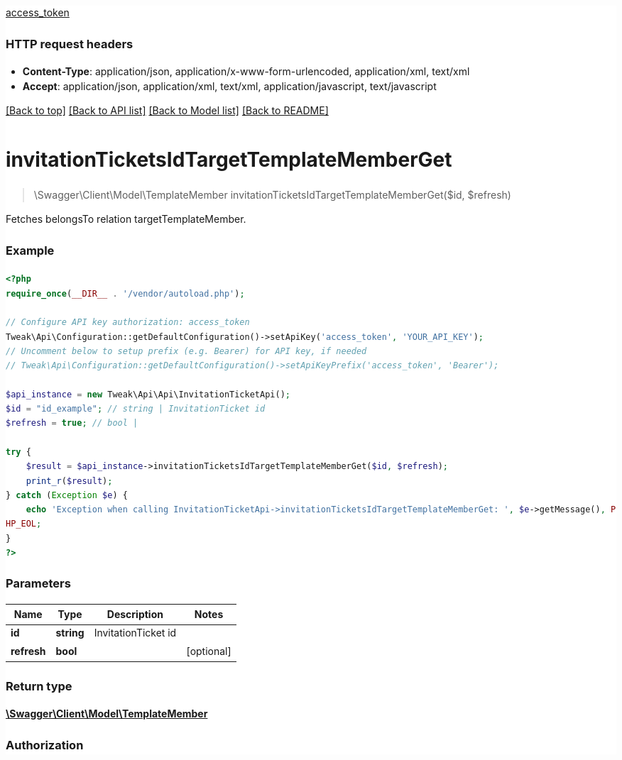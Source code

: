 [access_token](../../README.md#access_token)

### HTTP request headers

 - **Content-Type**: application/json, application/x-www-form-urlencoded, application/xml, text/xml
 - **Accept**: application/json, application/xml, text/xml, application/javascript, text/javascript

[[Back to top]](#) [[Back to API list]](../../README.md#documentation-for-api-endpoints) [[Back to Model list]](../../README.md#documentation-for-models) [[Back to README]](../../README.md)

# **invitationTicketsIdTargetTemplateMemberGet**
> \Swagger\Client\Model\TemplateMember invitationTicketsIdTargetTemplateMemberGet($id, $refresh)

Fetches belongsTo relation targetTemplateMember.

### Example
```php
<?php
require_once(__DIR__ . '/vendor/autoload.php');

// Configure API key authorization: access_token
Tweak\Api\Configuration::getDefaultConfiguration()->setApiKey('access_token', 'YOUR_API_KEY');
// Uncomment below to setup prefix (e.g. Bearer) for API key, if needed
// Tweak\Api\Configuration::getDefaultConfiguration()->setApiKeyPrefix('access_token', 'Bearer');

$api_instance = new Tweak\Api\Api\InvitationTicketApi();
$id = "id_example"; // string | InvitationTicket id
$refresh = true; // bool | 

try {
    $result = $api_instance->invitationTicketsIdTargetTemplateMemberGet($id, $refresh);
    print_r($result);
} catch (Exception $e) {
    echo 'Exception when calling InvitationTicketApi->invitationTicketsIdTargetTemplateMemberGet: ', $e->getMessage(), PHP_EOL;
}
?>
```

### Parameters

Name | Type | Description  | Notes
------------- | ------------- | ------------- | -------------
 **id** | **string**| InvitationTicket id |
 **refresh** | **bool**|  | [optional]

### Return type

[**\Swagger\Client\Model\TemplateMember**](../Model/TemplateMember.md)

### Authorization
